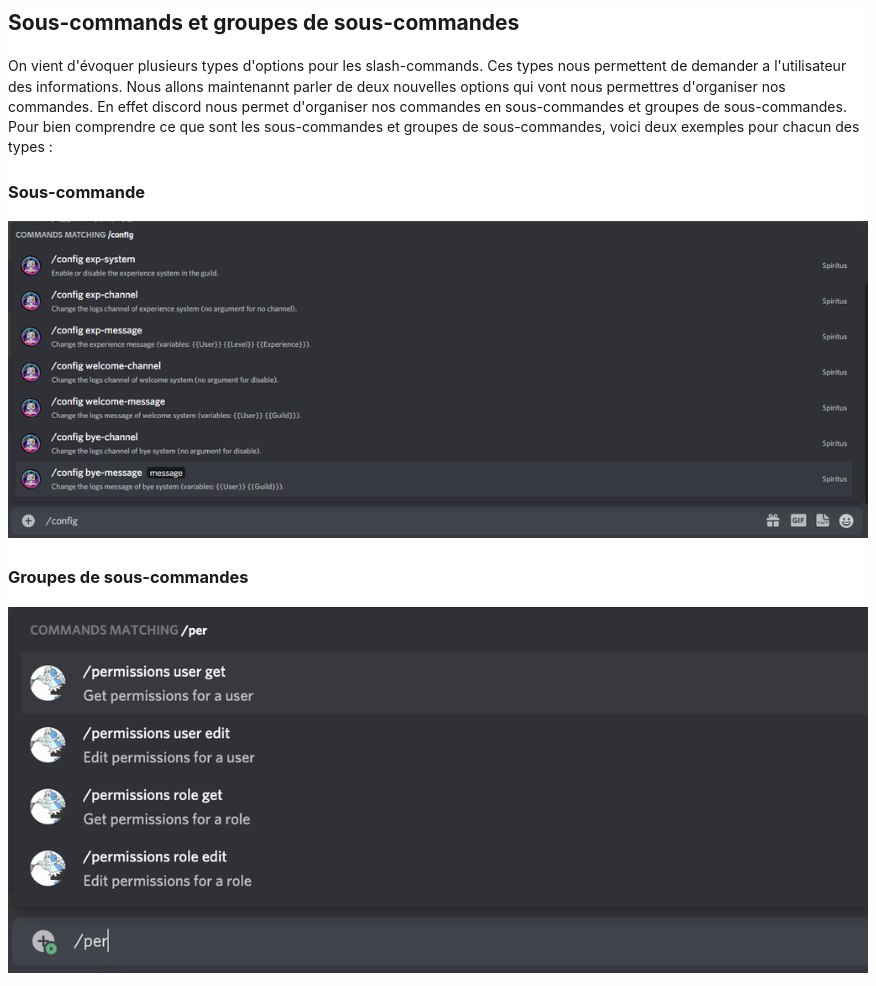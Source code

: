 ## Sous-commands et groupes de sous-commandes

On vient d'évoquer plusieurs types d'options pour les slash-commands. Ces types nous permettent de demander a l'utilisateur des informations. Nous allons maintenannt parler de deux nouvelles options qui vont nous permettres d'organiser nos commandes. En effet discord nous permet d'organiser nos commandes en sous-commandes et groupes de sous-commandes.
Pour bien comprendre ce que sont les sous-commandes et groupes de sous-commandes, voici deux exemples pour chacun des types :

### Sous-commande

![sub_command](./assets/images/sub_commands.png)

### Groupes de sous-commandes

![sub_command_group](./assets/images/sub_commands_group.png)
